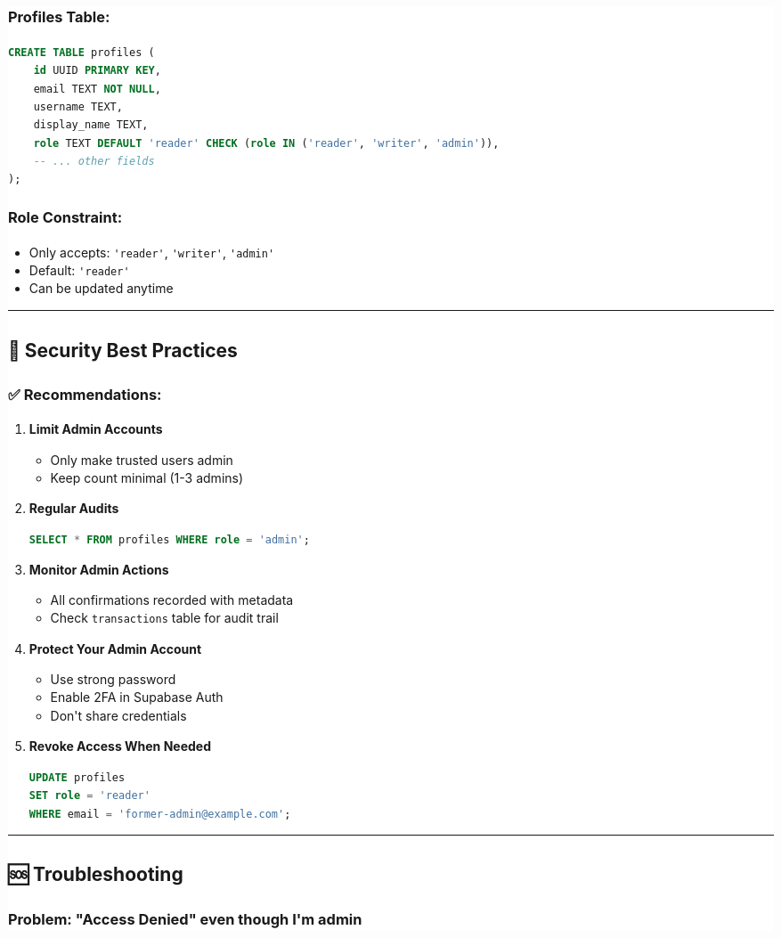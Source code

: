 ### Profiles Table:
```sql
CREATE TABLE profiles (
    id UUID PRIMARY KEY,
    email TEXT NOT NULL,
    username TEXT,
    display_name TEXT,
    role TEXT DEFAULT 'reader' CHECK (role IN ('reader', 'writer', 'admin')),
    -- ... other fields
);
```

### Role Constraint:
- Only accepts: `'reader'`, `'writer'`, `'admin'`
- Default: `'reader'`
- Can be updated anytime

---

## 🔐 Security Best Practices

### ✅ Recommendations:

1. **Limit Admin Accounts**
   - Only make trusted users admin
   - Keep count minimal (1-3 admins)

2. **Regular Audits**
   ```sql
   SELECT * FROM profiles WHERE role = 'admin';
   ```

3. **Monitor Admin Actions**
   - All confirmations recorded with metadata
   - Check `transactions` table for audit trail

4. **Protect Your Admin Account**
   - Use strong password
   - Enable 2FA in Supabase Auth
   - Don't share credentials

5. **Revoke Access When Needed**
   ```sql
   UPDATE profiles
   SET role = 'reader'
   WHERE email = 'former-admin@example.com';
   ```

---

## 🆘 Troubleshooting

### Problem: "Access Denied" even though I'm admin
